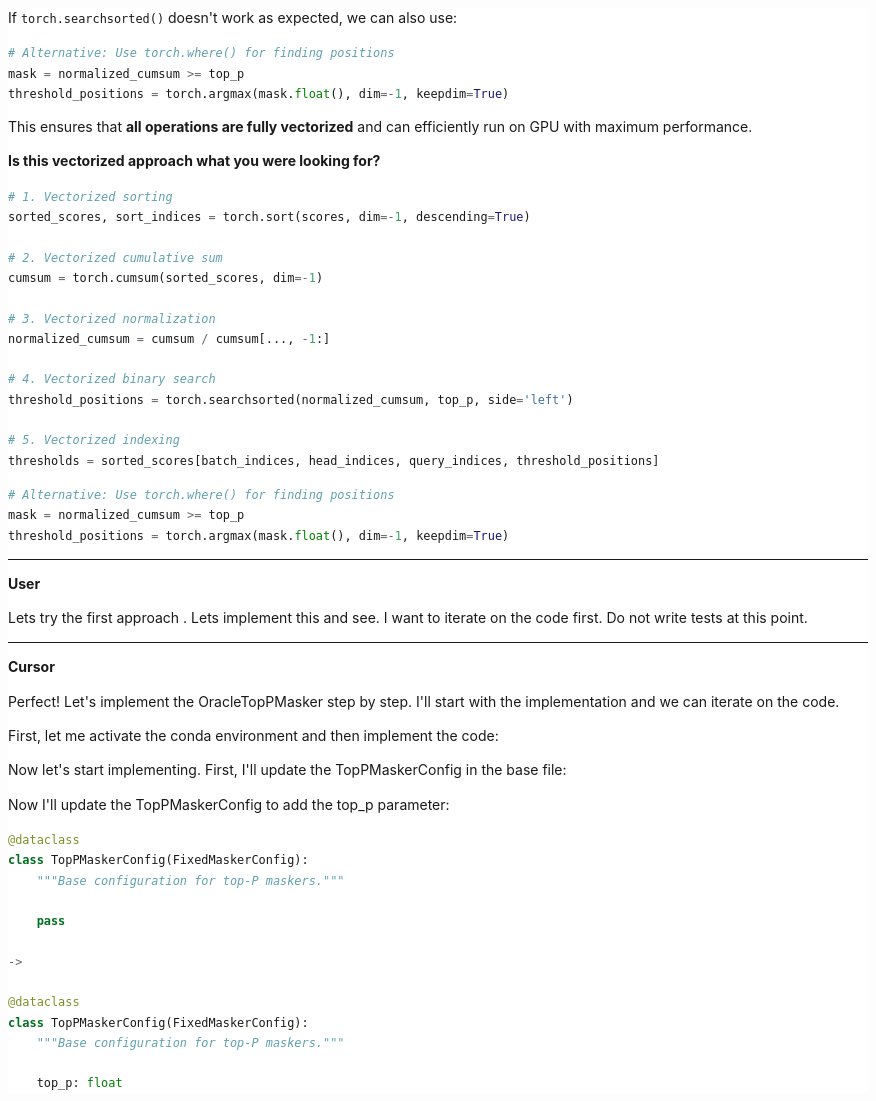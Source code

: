 If `torch.searchsorted()` doesn't work as expected, we can also use:

```python
# Alternative: Use torch.where() for finding positions
mask = normalized_cumsum >= top_p
threshold_positions = torch.argmax(mask.float(), dim=-1, keepdim=True)
```

This ensures that **all operations are fully vectorized** and can efficiently run on GPU with maximum performance.

**Is this vectorized approach what you were looking for?**

```python
# 1. Vectorized sorting
sorted_scores, sort_indices = torch.sort(scores, dim=-1, descending=True)

# 2. Vectorized cumulative sum
cumsum = torch.cumsum(sorted_scores, dim=-1)

# 3. Vectorized normalization
normalized_cumsum = cumsum / cumsum[..., -1:]

# 4. Vectorized binary search
threshold_positions = torch.searchsorted(normalized_cumsum, top_p, side='left')

# 5. Vectorized indexing
thresholds = sorted_scores[batch_indices, head_indices, query_indices, threshold_positions]
```

```python
# Alternative: Use torch.where() for finding positions
mask = normalized_cumsum >= top_p
threshold_positions = torch.argmax(mask.float(), dim=-1, keepdim=True)
```

---

**User**

Lets try the first approach . Lets implement this and see. I want to iterate on the code first. Do not write tests at this point. 

---

**Cursor**

Perfect! Let's implement the OracleTopPMasker step by step. I'll start with the implementation and we can iterate on the code.

First, let me activate the conda environment and then implement the code:


Now let's start implementing. First, I'll update the TopPMaskerConfig in the base file:


Now I'll update the TopPMaskerConfig to add the top_p parameter:


```python
@dataclass
class TopPMaskerConfig(FixedMaskerConfig):
    """Base configuration for top-P maskers."""

    pass

->

@dataclass
class TopPMaskerConfig(FixedMaskerConfig):
    """Base configuration for top-P maskers."""

    top_p: float
```